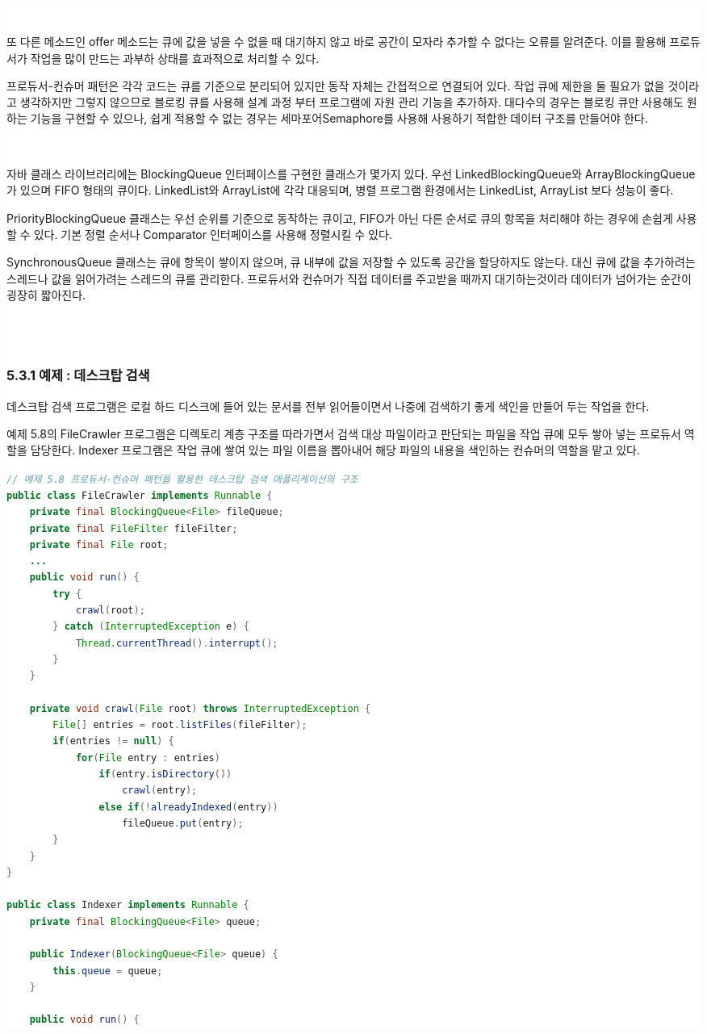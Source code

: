 
<br/>

또 다른 메소드인 offer 메소드는 큐에 값을 넣을 수 없을 때 대기하지 않고 바로 공간이 모자라 추가할 수 없다는 오류를 알려준다. 이를 활용해 프로듀서가 작업을 많이 만드는 과부하 상태를 효과적으로 처리할 수 있다. 

프로듀서-컨슈머 패턴은 각각 코드는 큐를 기준으로 분리되어 있지만 동작 자체는 간접적으로 연결되어 있다. 작업 큐에 제한을 둘 필요가 없을 것이라고 생각하지만 그렇지 않으므로 블로킹 큐를 사용해 설계 과정 부터 프로그램에 자원 관리 기능을 추가하자. 대다수의 경우는 블로킹 큐만 사용해도 원하는 기능을 구현할 수 있으나, 쉽게 적용할 수 없는 경우는 세마포어Semaphore를 사용해 사용하기 적합한 데이터 구조를 만들어야 한다. 



<br/>

자바 클래스 라이브러리에는 BlockingQueue 인터페이스를 구현한 클래스가 몇가지 있다. 우선 LinkedBlockingQueue와 ArrayBlockingQueue가 있으며 FIFO 형태의 큐이다. LinkedList와 ArrayList에 각각 대응되며, 병렬 프로그램 환경에서는 LinkedList, ArrayList 보다 성능이 좋다.  

PriorityBlockingQueue 클래스는 우선 순위를 기준으로 동작하는 큐이고, FIFO가 아닌 다른 순서로 큐의 항목을 처리해야 하는 경우에 손쉽게 사용할 수 있다. 기본 정렬 순서나 Comparator 인터페이스를 사용해 정렬시킬 수 있다. 

SynchronousQueue 클래스는 큐에 항목이 쌓이지 않으며, 큐 내부에 값을 저장할 수 있도록 공간을 할당하지도 않는다. 대신 큐에 값을 추가하려는 스레드나 값을 읽어가려는 스레드의 큐를 관리한다. 프로듀서와 컨슈머가 직접 데이터를 주고받을 때까지 대기하는것이라 데이터가 넘어가는 순간이 굉장히 짧아진다. 



<br/>
<br/>

### 5.3.1 예제 : 데스크탑 검색

데스크탑 검색 프로그램은 로컬 하드 디스크에 들어 있는 문서를 전부 읽어들이면서 나중에 검색하기 좋게 색인을 만들어 두는 작업을 한다. 

예제 5.8의 FileCrawler 프로그램은 디렉토리 계층 구조를 따라가면서 검색 대상 파일이라고 판단되는 파일을 작업 큐에 모두 쌓아 넣는 프로듀서 역할을 담당한다. Indexer 프로그램은 작업 큐에 쌓여 있는 파일 이름을 뽑아내어 해당 파일의 내용을 색인하는 컨슈머의 역할을 맡고 있다. 

```java
// 예제 5.8 프로듀서-컨슈머 패턴을 활용한 데스크탑 검색 애플리케이션의 구조
public class FileCrawler implements Runnable {
	private final BlockingQueue<File> fileQueue;
	private final FileFilter fileFilter;
	private final File root;
	...
	public void run() {
		try {
			crawl(root);
		} catch (InterruptedException e) {
			Thread.currentThread().interrupt();
		}
	}

	private void crawl(File root) throws InterruptedException {
		File[] entries = root.listFiles(fileFilter);
		if(entries != null) {
			for(File entry : entries)
				if(entry.isDirectory())
					crawl(entry);
				else if(!alreadyIndexed(entry))
					fileQueue.put(entry);
		}
	}
}

public class Indexer implements Runnable {
	private final BlockingQueue<File> queue;
	
	public Indexer(BlockingQueue<File> queue) {
		this.queue = queue;
	}

	public void run() {
```